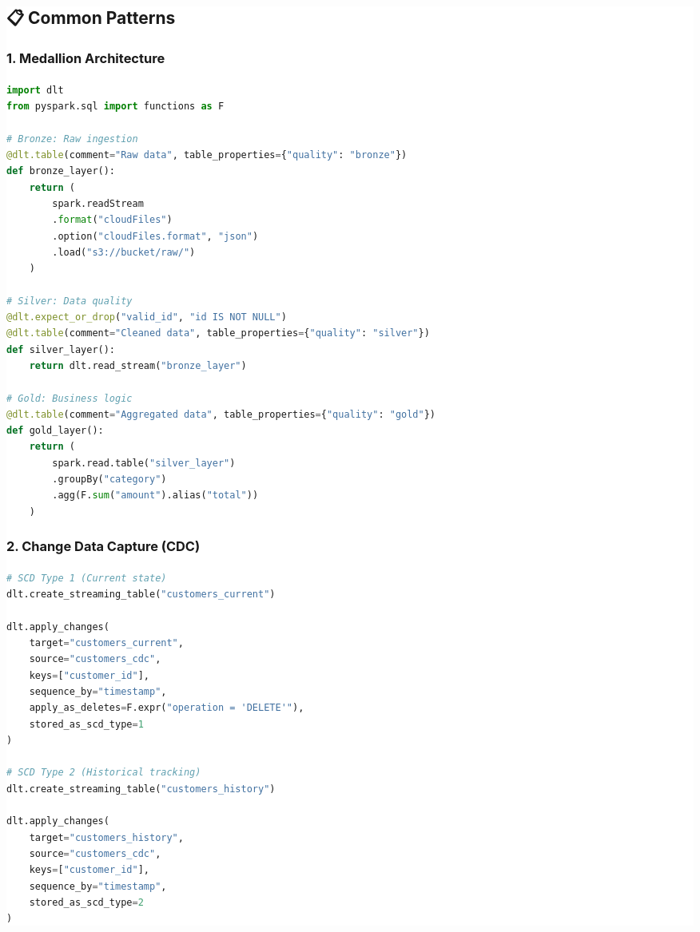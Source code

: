 ## 📋 Common Patterns

### 1. Medallion Architecture

```python
import dlt
from pyspark.sql import functions as F

# Bronze: Raw ingestion
@dlt.table(comment="Raw data", table_properties={"quality": "bronze"})
def bronze_layer():
    return (
        spark.readStream
        .format("cloudFiles")
        .option("cloudFiles.format", "json")
        .load("s3://bucket/raw/")
    )

# Silver: Data quality
@dlt.expect_or_drop("valid_id", "id IS NOT NULL")
@dlt.table(comment="Cleaned data", table_properties={"quality": "silver"})
def silver_layer():
    return dlt.read_stream("bronze_layer")

# Gold: Business logic
@dlt.table(comment="Aggregated data", table_properties={"quality": "gold"})
def gold_layer():
    return (
        spark.read.table("silver_layer")
        .groupBy("category")
        .agg(F.sum("amount").alias("total"))
    )
```

### 2. Change Data Capture (CDC)

```python
# SCD Type 1 (Current state)
dlt.create_streaming_table("customers_current")

dlt.apply_changes(
    target="customers_current",
    source="customers_cdc",
    keys=["customer_id"],
    sequence_by="timestamp",
    apply_as_deletes=F.expr("operation = 'DELETE'"),
    stored_as_scd_type=1
)

# SCD Type 2 (Historical tracking)
dlt.create_streaming_table("customers_history")

dlt.apply_changes(
    target="customers_history",
    source="customers_cdc",
    keys=["customer_id"],
    sequence_by="timestamp",
    stored_as_scd_type=2
)
```
